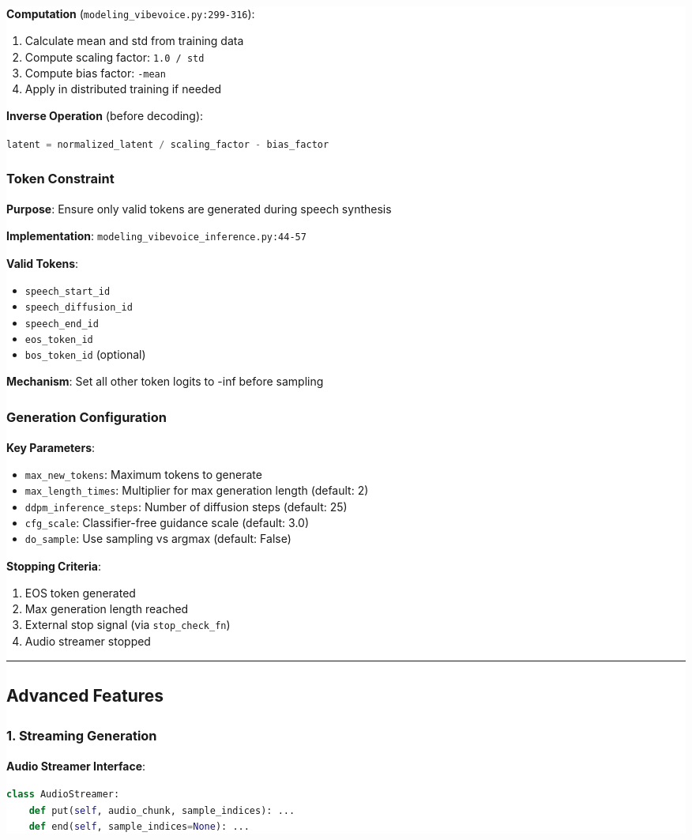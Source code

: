 **Computation** (`modeling_vibevoice.py:299-316`):

1. Calculate mean and std from training data
2. Compute scaling factor: `1.0 / std`
3. Compute bias factor: `-mean`
4. Apply in distributed training if needed

**Inverse Operation** (before decoding):

```python
latent = normalized_latent / scaling_factor - bias_factor
```

### Token Constraint

**Purpose**: Ensure only valid tokens are generated during speech synthesis

**Implementation**: `modeling_vibevoice_inference.py:44-57`

**Valid Tokens**:

- `speech_start_id`
- `speech_diffusion_id`
- `speech_end_id`
- `eos_token_id`
- `bos_token_id` (optional)

**Mechanism**: Set all other token logits to -inf before sampling

### Generation Configuration

**Key Parameters**:

- `max_new_tokens`: Maximum tokens to generate
- `max_length_times`: Multiplier for max generation length (default: 2)
- `ddpm_inference_steps`: Number of diffusion steps (default: 25)
- `cfg_scale`: Classifier-free guidance scale (default: 3.0)
- `do_sample`: Use sampling vs argmax (default: False)

**Stopping Criteria**:

1. EOS token generated
2. Max generation length reached
3. External stop signal (via `stop_check_fn`)
4. Audio streamer stopped

---

## Advanced Features

### 1. Streaming Generation

**Audio Streamer Interface**:

```python
class AudioStreamer:
    def put(self, audio_chunk, sample_indices): ...
    def end(self, sample_indices=None): ...
```
